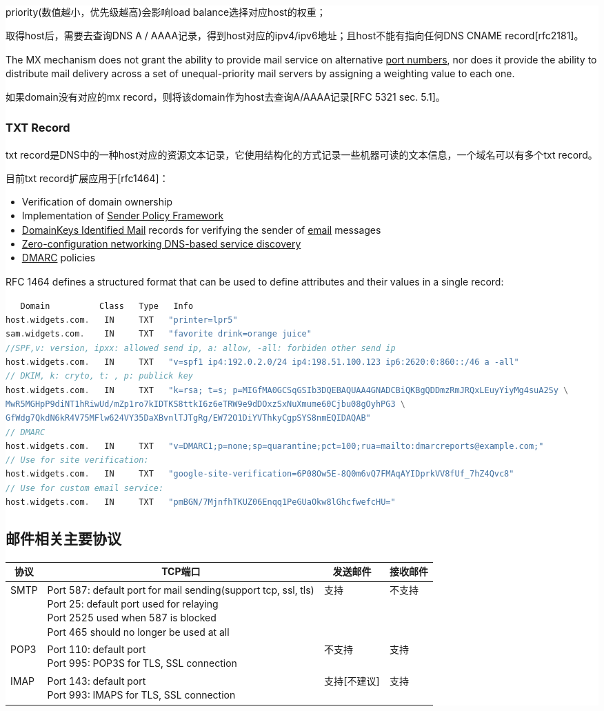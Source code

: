 priority(数值越小，优先级越高)会影响load balance选择对应host的权重；

取得host后，需要去查询DNS A / AAAA记录，得到host对应的ipv4/ipv6地址；且host不能有指向任何DNS CNAME record[rfc2181]。

The MX mechanism does not grant the ability to provide mail service on alternative [port numbers](https://en.wikipedia.org/wiki/Port_number), nor does it provide the ability to distribute mail delivery across a set of unequal-priority mail servers by assigning a weighting value to each one.

如果domain没有对应的mx record，则将该domain作为host去查询A/AAAA记录[RFC 5321 sec. 5.1]。

### TXT Record

txt record是DNS中的一种host对应的资源文本记录，它使用结构化的方式记录一些机器可读的文本信息，一个域名可以有多个txt record。

目前txt record扩展应用于[rfc1464]：

- Verification of domain ownership
- Implementation of [Sender Policy Framework](https://en.wikipedia.org/wiki/Sender_Policy_Framework)
- [DomainKeys Identified Mail](https://en.wikipedia.org/wiki/DomainKeys_Identified_Mail) records for verifying the sender of [email](https://en.wikipedia.org/wiki/Email) messages
- [Zero-configuration networking DNS-based service discovery](https://en.wikipedia.org/wiki/Zero-configuration_networking#DNS-based_service_discovery)
- [DMARC](https://en.wikipedia.org/wiki/DMARC) policies

RFC 1464 defines a structured format that can be used to define attributes and their values in a single record:

```c++
   Domain		   Class   Type   Info
host.widgets.com.   IN     TXT   "printer=lpr5"
sam.widgets.com.    IN     TXT   "favorite drink=orange juice"
//SPF,v: version, ipxx: allowed send ip, a: allow, -all: forbiden other send ip
host.widgets.com.   IN     TXT   "v=spf1 ip4:192.0.2.0/24 ip4:198.51.100.123 ip6:2620:0:860::/46 a -all"
// DKIM, k: cryto, t: , p: publick key
host.widgets.com.   IN     TXT   "k=rsa; t=s; p=MIGfMA0GCSqGSIb3DQEBAQUAA4GNADCBiQKBgQDDmzRmJRQxLEuyYiyMg4suA2Sy \
MwR5MGHpP9diNT1hRiwUd/mZp1ro7kIDTKS8ttkI6z6eTRW9e9dDOxzSxNuXmume60Cjbu08gOyhPG3 \
GfWdg7QkdN6kR4V75MFlw624VY35DaXBvnlTJTgRg/EW72O1DiYVThkyCgpSYS8nmEQIDAQAB"
// DMARC
host.widgets.com.   IN     TXT   "v=DMARC1;p=none;sp=quarantine;pct=100;rua=mailto:dmarcreports@example.com;"
// Use for site verification:
host.widgets.com.   IN     TXT   "google-site-verification=6P08Ow5E-8Q0m6vQ7FMAqAYIDprkVV8fUf_7hZ4Qvc8"
// Use for custom email service:
host.widgets.com.   IN     TXT   "pmBGN/7MjnfhTKUZ06Enqq1PeGUaOkw8lGhcfwefcHU="
```

## 邮件相关主要协议

| 协议 | TCP端口                                                      | 发送邮件     | 接收邮件 |
| ---- | ------------------------------------------------------------ | ------------ | -------- |
| SMTP | Port 587: default port for mail sending(support tcp, ssl, tls)  <br />Port 25:   default port used for relaying <br />Port 2525 used when 587 is blocked<br />Port 465 should no longer be used at all | 支持         | 不支持   |
| POP3 | Port 110:  default port<br />Port 995: POP3S for TLS, SSL connection | 不支持       | 支持     |
| IMAP | Port 143: default port<br />Port 993: IMAPS for TLS, SSL connection | 支持[不建议] | 支持     |
